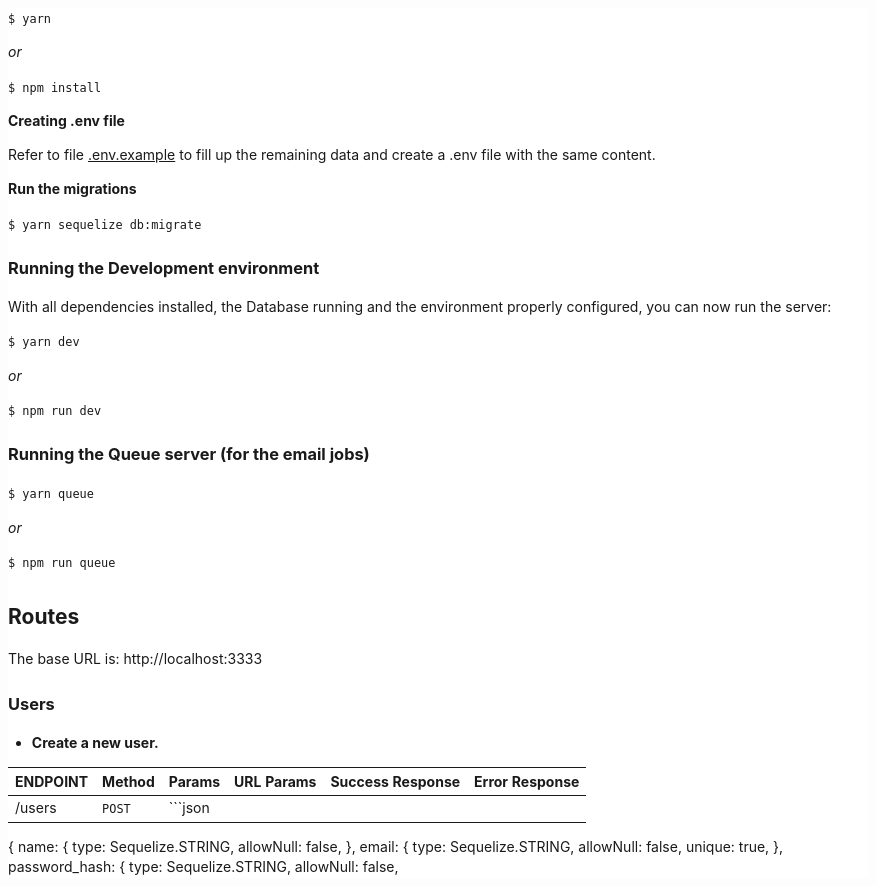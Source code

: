 ```
$ yarn
```

_or_

```
$ npm install
```

**Creating .env file**

Refer to file [.env.example](https://github.com/paulowsantos/Meetapp/blob/master/.env.example) to fill up the remaining data and create a .env file with the same content.

**Run the migrations**

```
$ yarn sequelize db:migrate
```

### Running the Development environment

With all dependencies installed, the Database running and the environment properly configured, you can now run the server:

```
$ yarn dev
```

_or_

```
$ npm run dev
```

### Running the Queue server (for the email jobs)

```
$ yarn queue
```

_or_

```
$ npm run queue
```

## Routes

The base URL is: http://localhost:3333

### Users

- **Create a new user.**

| ENDPOINT | Method | Params | URL Params | Success Response | Error Response
|--|--|--|--|--|--|
| /users| `POST`  |```json
{
    name: {
      type: Sequelize.STRING,
      allowNull: false,
    },
    email: {
      type: Sequelize.STRING,
      allowNull: false,
      unique: true,
    },
    password_hash: {
      type: Sequelize.STRING,
      allowNull: false,
